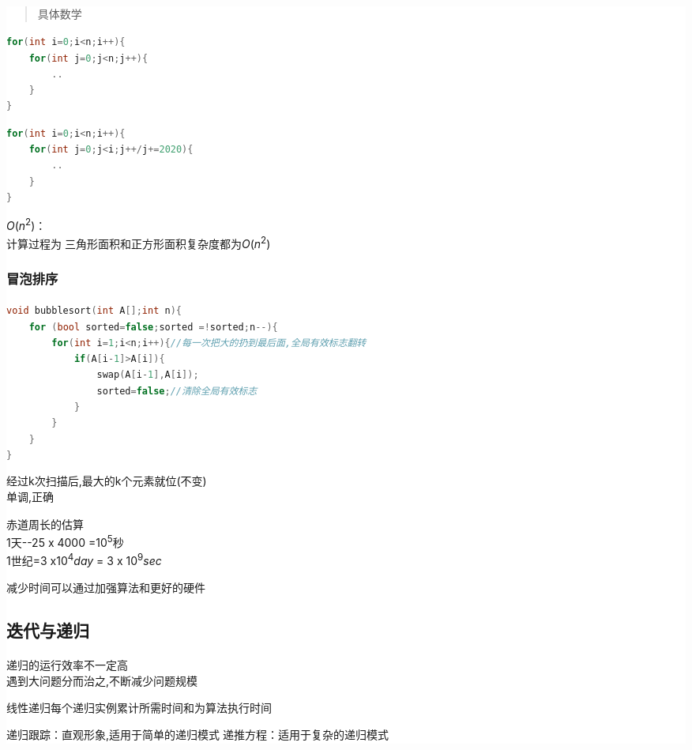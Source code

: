 > 具体数学

``` cpp
for(int i=0;i<n;i++){
    for(int j=0;j<n;j++){
        ..
    }
}
```

``` cpp
for(int i=0;i<n;i++){
    for(int j=0;j<i;j++/j+=2020){
        ..
    }
}
```

$O(n^2)$：  
计算过程为
三角形面积和正方形面积复杂度都为$O(n^2)$  

### 冒泡排序

``` cpp
void bubblesort(int A[];int n){
    for (bool sorted=false;sorted =!sorted;n--){
        for(int i=1;i<n;i++){//每一次把大的扔到最后面,全局有效标志翻转
            if(A[i-1]>A[i]){
                swap(A[i-1],A[i]);
                sorted=false;//清除全局有效标志
            }
        }
    }
}
```

经过k次扫描后,最大的k个元素就位(不变)  
单调,正确  

赤道周长的估算  
1天--25 x 4000 =$10^5$秒  
1世纪=$3$ x$10^4day$ = $3$ x $10^9sec$  

减少时间可以通过加强算法和更好的硬件

## 迭代与递归

递归的运行效率不一定高  
遇到大问题分而治之,不断减少问题规模

线性递归每个递归实例累计所需时间和为算法执行时间

递归跟踪：直观形象,适用于简单的递归模式
递推方程：适用于复杂的递归模式
